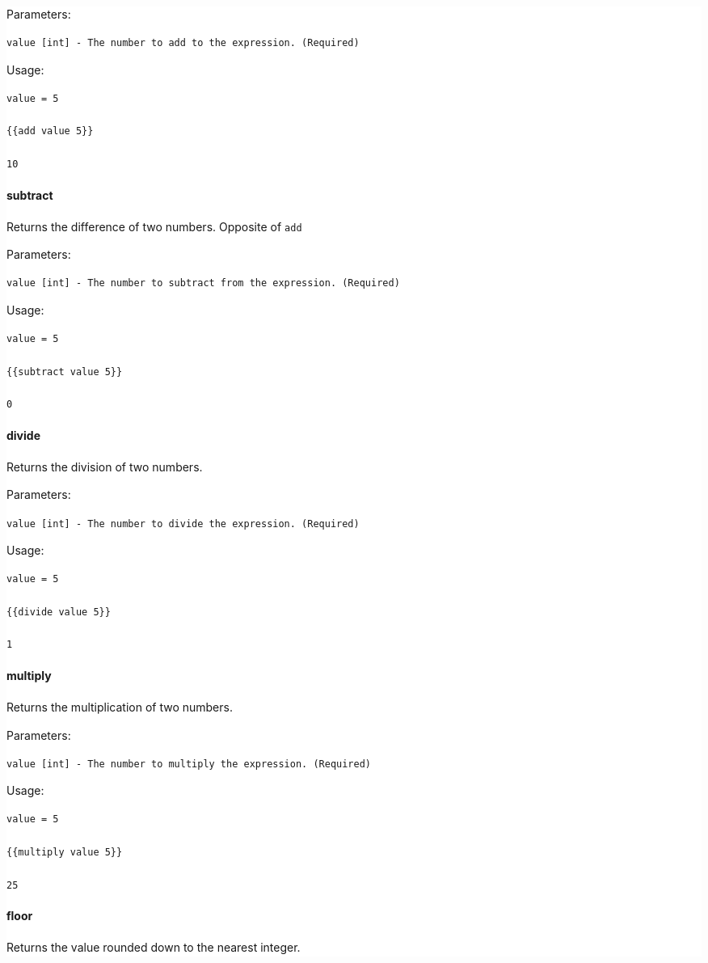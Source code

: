 Parameters:

    value [int] - The number to add to the expression. (Required)

Usage:

    value = 5

    {{add value 5}}

    10

#### subtract

Returns the difference of two numbers. Opposite of `add`

Parameters:

    value [int] - The number to subtract from the expression. (Required)

Usage:

    value = 5

    {{subtract value 5}}

    0

#### divide

Returns the division of two numbers.

Parameters:

    value [int] - The number to divide the expression. (Required)

Usage:

    value = 5

    {{divide value 5}}

    1

#### multiply

Returns the multiplication of two numbers.

Parameters:

    value [int] - The number to multiply the expression. (Required)

Usage:

    value = 5

    {{multiply value 5}}

    25

#### floor

Returns the value rounded down to the nearest integer.

